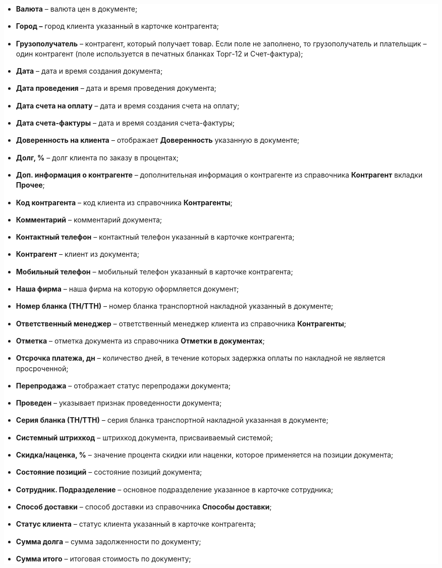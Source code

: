 - **Валюта** – валюта цен в документе;

- **Город –** город клиента указанный в карточке контрагента;

- **Грузополучатель** – контрагент, который получает товар. Если поле не заполнено, то грузополучатель и плательщик – один контрагент (поле используется в печатных бланках Торг-12 и Счет-фактура);

- **Дата** – дата и время создания документа;

- **Дата проведения** – дата и время проведения документа;

- **Дата счета на оплату** – дата и время создания счета на оплату;

- **Дата счета-фактуры** – дата и время создания счета-фактуры;

- **Доверенность на клиента** – отображает **Доверенность** указанную в документе;

- **Долг, %** – долг клиента по заказу в процентах;

- **Доп. информация о контрагенте** – дополнительная информация о контрагенте из справочника **Контрагент** вкладки **Прочее**;

- **Код контрагента** – код клиента из справочника **Контрагенты**;

- **Комментарий** – комментарий документа;

- **Контактный телефон** – контактный телефон указанный в карточке контрагента;

- **Контрагент** – клиент из документа;

- **Мобильный телефон** – мобильный телефон указанный в карточке контрагента;

- **Наша фирма** – наша фирма на которую оформляется документ;

- **Номер бланка (ТН/ТТН)** – номер бланка транспортной накладной указанный в документе;

- **Ответственный менеджер** – ответственный менеджер клиента из справочника **Контрагенты**;

- **Отметка** – отметка документа из справочника **Отметки в документах**; 

- **Отсрочка платежа, дн** – количество дней, в течение которых задержка оплаты по накладной не является просроченной;

- **Перепродажа** – отображает статус перепродажи документа;

- **Проведен** – указывает признак проведенности документа;

- **Серия бланка (ТН/ТТН)** – серия бланка транспортной накладной указанная в документе;

- **Системный штрихкод** – штрихкод документа, присваиваемый системой;

- **Скидка/наценка, %** – значение процента скидки или наценки, которое применяется на позиции документа;

- **Состояние позиций** – состояние позиций документа;

- **Сотрудник. Подразделение** – основное подразделение указанное в карточке сотрудника;

- **Способ доставки** – способ доставки из справочника **Способы доставки**;

- **Статус клиента** – статус клиента указанный в карточке контрагента;

- **Сумма долга** – сумма задолженности по документу;

- **Сумма итого** – итоговая стоимость по документу;
